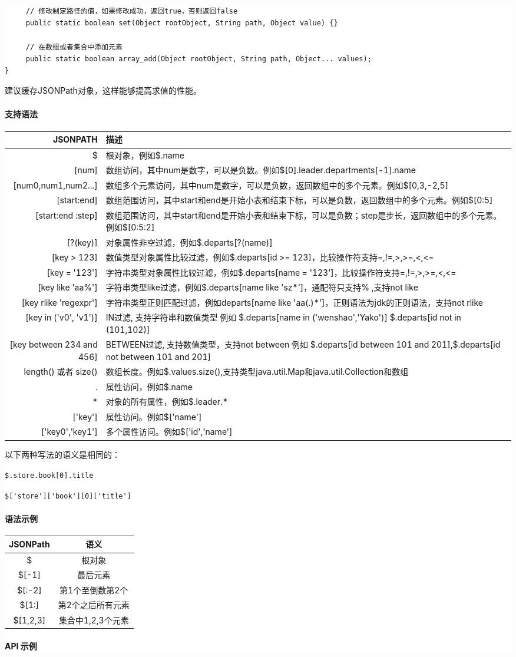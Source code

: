 ```
     // 修改制定路径的值，如果修改成功，返回true，否则返回false
     public static boolean set(Object rootObject, String path, Object value) {}

     // 在数组或者集合中添加元素
     public static boolean array_add(Object rootObject, String path, Object... values);
}
```
建议缓存JSONPath对象，这样能够提高求值的性能。
#### 支持语法
| JSONPATH  |描述|
|-:|:-|
| $    |根对象，例如$.name|
| [num]     |数组访问，其中num是数字，可以是负数。例如$[0].leader.departments[-1].name|
| [num0,num1,num2...] |数组多个元素访问，其中num是数字，可以是负数，返回数组中的多个元素。例如$[0,3,-2,5]|
| [start:end]    |数组范围访问，其中start和end是开始小表和结束下标，可以是负数，返回数组中的多个元素。例如$[0:5]|
| [start:end :step]   | 数组范围访问，其中start和end是开始小表和结束下标，可以是负数；step是步长，返回数组中的多个元素。例如$[0:5:2]|
| [?(key)]  |对象属性非空过滤，例如$.departs[?(name)]|
| [key > 123]    |数值类型对象属性比较过滤，例如$.departs[id >= 123]，比较操作符支持=,!=,>,>=,<,<=|
| [key = '123']  |字符串类型对象属性比较过滤，例如$.departs[name = '123']，比较操作符支持=,!=,>,>=,<,<= |
| [key like 'aa%']    |字符串类型like过滤，例如$.departs[name like 'sz*']，通配符只支持% ,支持not like|
| [key rlike 'regexpr']    |字符串类型正则匹配过滤，例如departs[name like 'aa(.)*']，正则语法为jdk的正则语法，支持not rlike|
| [key in ('v0', 'v1')]    |IN过滤, 支持字符串和数值类型 例如 \$.departs[name in ('wenshao','Yako')]  \$.departs[id not in (101,102)] |
| [key between 234 and 456]    | BETWEEN过滤, 支持数值类型，支持not between 例如 \$.departs[id between 101 and 201],\$.departs[id not between 101 and 201] |
| length() 或者 size()  |数组长度。例如$.values.size(),支持类型java.util.Map和java.util.Collection和数组|
| .    |属性访问，例如$.name|
| *    |对象的所有属性，例如$.leader.*|
| ['key']   |属性访问。例如$['name']|
| ['key0','key1']     |多个属性访问。例如$['id','name']
以下两种写法的语义是相同的：
```
$.store.book[0].title
```
```
$['store']['book'][0]['title']
```
#### 语法示例
| JSONPath	|语义 |
|:-:|:-:|
| $	|根对象 |
| $[-1]	|最后元素 |
| $[:-2]	|第1个至倒数第2个 |
| $[1:]	|第2个之后所有元素|
| $[1,2,3]	|集合中1,2,3个元素|
#### API 示例